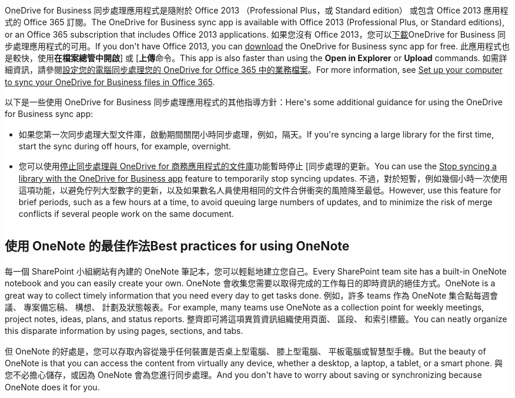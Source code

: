 <span data-ttu-id="b32e6-197">OneDrive for Business 同步處理應用程式是隨附於 Office 2013 （Professional Plus，或 Standard edition） 或包含 Office 2013 應用程式的 Office 365 訂閱。</span><span class="sxs-lookup"><span data-stu-id="b32e6-197">The OneDrive for Business sync app is available with Office 2013 (Professional Plus, or Standard editions), or an Office 365 subscription that includes Office 2013 applications.</span></span> <span data-ttu-id="b32e6-198">如果您沒有 Office 2013，您可以[下載](https://support.microsoft.com/kb/2903984)OneDrive for Business 同步處理應用程式的可用。</span><span class="sxs-lookup"><span data-stu-id="b32e6-198">If you don't have Office 2013, you can [download](https://support.microsoft.com/kb/2903984) the OneDrive for Business sync app for free.</span></span> <span data-ttu-id="b32e6-199">此應用程式也是較快，使用**在檔案總管中開啟**] 或 [**上傳**命令。</span><span class="sxs-lookup"><span data-stu-id="b32e6-199">This app is also faster than using the **Open in Explorer** or **Upload** commands.</span></span> <span data-ttu-id="b32e6-200">如需詳細資訊，請參閱[設定您的電腦同步處理您的 OneDrive for Office 365 中的業務檔案](https://support.office.com/article/23e1f12b-d896-4cb1-a238-f91d19827a16)。</span><span class="sxs-lookup"><span data-stu-id="b32e6-200">For more information, see [Set up your computer to sync your OneDrive for Business files in Office 365](https://support.office.com/article/23e1f12b-d896-4cb1-a238-f91d19827a16).</span></span>
  
<span data-ttu-id="b32e6-201">以下是一些使用 OneDrive for Business 同步處理應用程式的其他指導方針：</span><span class="sxs-lookup"><span data-stu-id="b32e6-201">Here's some additional guidance for using the OneDrive for Business sync app:</span></span>
  
- <span data-ttu-id="b32e6-202">如果您第一次同步處理大型文件庫，啟動期間關閉小時同步處理，例如，隔天。</span><span class="sxs-lookup"><span data-stu-id="b32e6-202">If you're syncing a large library for the first time, start the sync during off hours, for example, overnight.</span></span> 
    
- <span data-ttu-id="b32e6-203">您可以使用[停止同步處理與 OneDrive for 商務應用程式的文件庫](https://support.office.com/article/a7e41f1f-3a98-4ca7-9443-f10250688330)功能暫時停止 [同步處理的更新。</span><span class="sxs-lookup"><span data-stu-id="b32e6-203">You can use the [Stop syncing a library with the OneDrive for Business app](https://support.office.com/article/a7e41f1f-3a98-4ca7-9443-f10250688330) feature to temporarily stop syncing updates.</span></span> <span data-ttu-id="b32e6-204">不過，對於短暫，例如幾個小時一次使用這項功能，以避免佇列大型數字的更新，以及如果數名人員使用相同的文件合併衝突的風險降至最低。</span><span class="sxs-lookup"><span data-stu-id="b32e6-204">However, use this feature for brief periods, such as a few hours at a time, to avoid queuing large numbers of updates, and to minimize the risk of merge conflicts if several people work on the same document.</span></span> 
  
## <a name="best-practices-for-using-onenote"></a><span data-ttu-id="b32e6-205">使用 OneNote 的最佳作法</span><span class="sxs-lookup"><span data-stu-id="b32e6-205">Best practices for using OneNote</span></span>

<span data-ttu-id="b32e6-206">每一個 SharePoint 小組網站有內建的 OneNote 筆記本，您可以輕鬆地建立您自己。</span><span class="sxs-lookup"><span data-stu-id="b32e6-206">Every SharePoint team site has a built-in OneNote notebook and you can easily create your own.</span></span> <span data-ttu-id="b32e6-207">OneNote 會收集您需要以取得完成的工作每日的即時資訊的絕佳方式。</span><span class="sxs-lookup"><span data-stu-id="b32e6-207">OneNote is a great way to collect timely information that you need every day to get tasks done.</span></span> <span data-ttu-id="b32e6-208">例如，許多 teams 作為 OneNote 集合點每週會議、 專案備忘稿、 構想、 計劃及狀態報表。</span><span class="sxs-lookup"><span data-stu-id="b32e6-208">For example, many teams use OneNote as a collection point for weekly meetings, project notes, ideas, plans, and status reports.</span></span> <span data-ttu-id="b32e6-209">整齊即可將這項異質資訊組織使用頁面、 區段、 和索引標籤。</span><span class="sxs-lookup"><span data-stu-id="b32e6-209">You can neatly organize this disparate information by using pages, sections, and tabs.</span></span>
  
<span data-ttu-id="b32e6-210">但 OneNote 的好處是，您可以存取內容從幾乎任何裝置是否桌上型電腦、 膝上型電腦、 平板電腦或智慧型手機。</span><span class="sxs-lookup"><span data-stu-id="b32e6-210">But the beauty of OneNote is that you can access the content from virtually any device, whether a desktop, a laptop, a tablet, or a smart phone.</span></span> <span data-ttu-id="b32e6-211">與您不必擔心儲存，或因為 OneNote 會為您進行同步處理。</span><span class="sxs-lookup"><span data-stu-id="b32e6-211">And you don't have to worry about saving or synchronizing because OneNote does it for you.</span></span> 
  